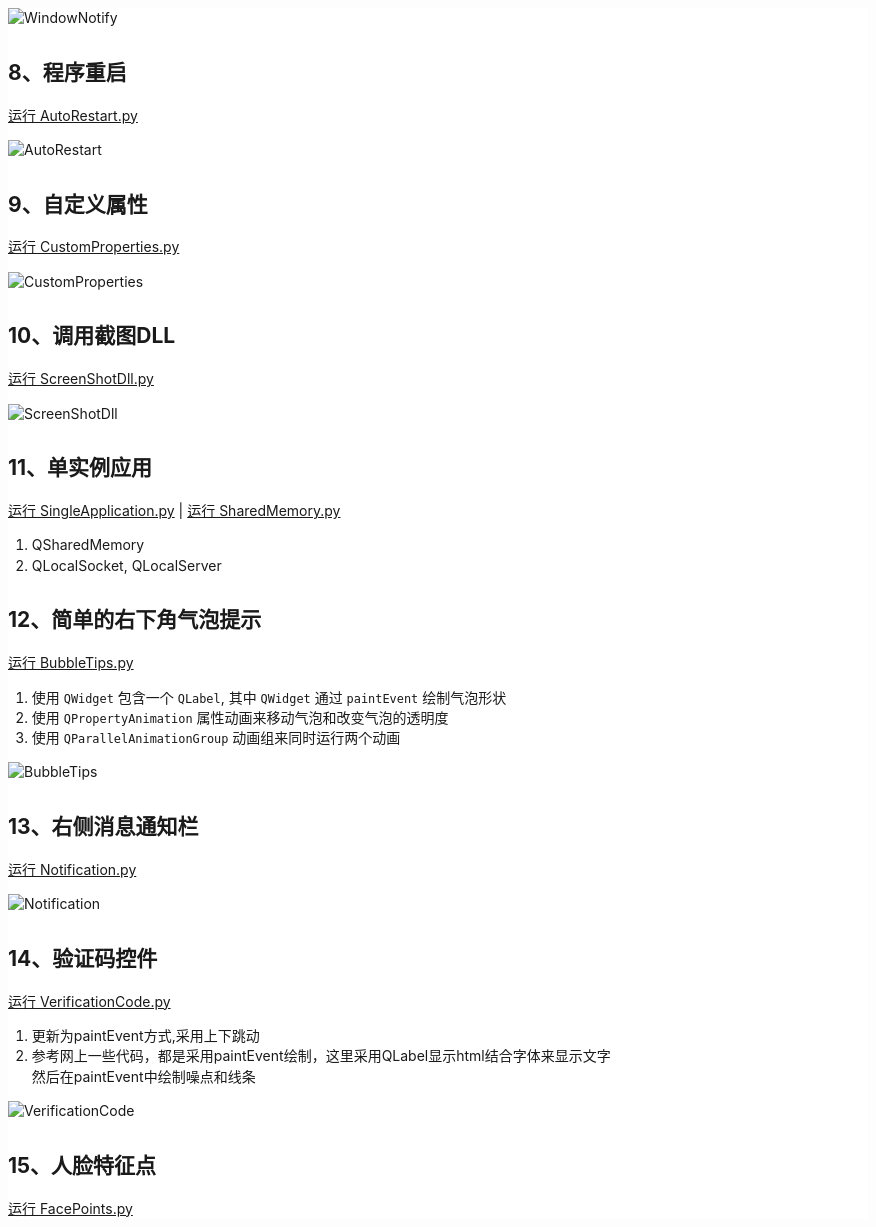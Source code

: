 ![WindowNotify](ScreenShot/WindowNotify.gif)

## 8、程序重启
[运行 AutoRestart.py](AutoRestart.py)

![AutoRestart](ScreenShot/AutoRestart.gif)

## 9、自定义属性
[运行 CustomProperties.py](CustomProperties.py)

![CustomProperties](ScreenShot/CustomProperties.png)

## 10、调用截图DLL
[运行 ScreenShotDll.py](ScreenShotDll.py)

![ScreenShotDll](ScreenShot/ScreenShotDll.gif)

## 11、单实例应用
[运行 SingleApplication.py](SingleApplication.py) | [运行 SharedMemory.py](SharedMemory.py)

1. QSharedMemory
2. QLocalSocket, QLocalServer

## 12、简单的右下角气泡提示
[运行 BubbleTips.py](BubbleTips.py)

1. 使用 `QWidget` 包含一个 `QLabel`, 其中 `QWidget` 通过 `paintEvent` 绘制气泡形状
2. 使用 `QPropertyAnimation` 属性动画来移动气泡和改变气泡的透明度
3. 使用 `QParallelAnimationGroup` 动画组来同时运行两个动画

![BubbleTips](ScreenShot/BubbleTips.gif)

## 13、右侧消息通知栏
[运行 Notification.py](Notification.py)

![Notification](ScreenShot/Notification.gif)

## 14、验证码控件
[运行 VerificationCode.py](VerificationCode.py)

1. 更新为paintEvent方式,采用上下跳动
2. 参考网上一些代码，都是采用paintEvent绘制，这里采用QLabel显示html结合字体来显示文字<br />
然后在paintEvent中绘制噪点和线条

![VerificationCode](ScreenShot/VerificationCode.gif)

## 15、人脸特征点
[运行 FacePoints.py](FacePoints.py)
